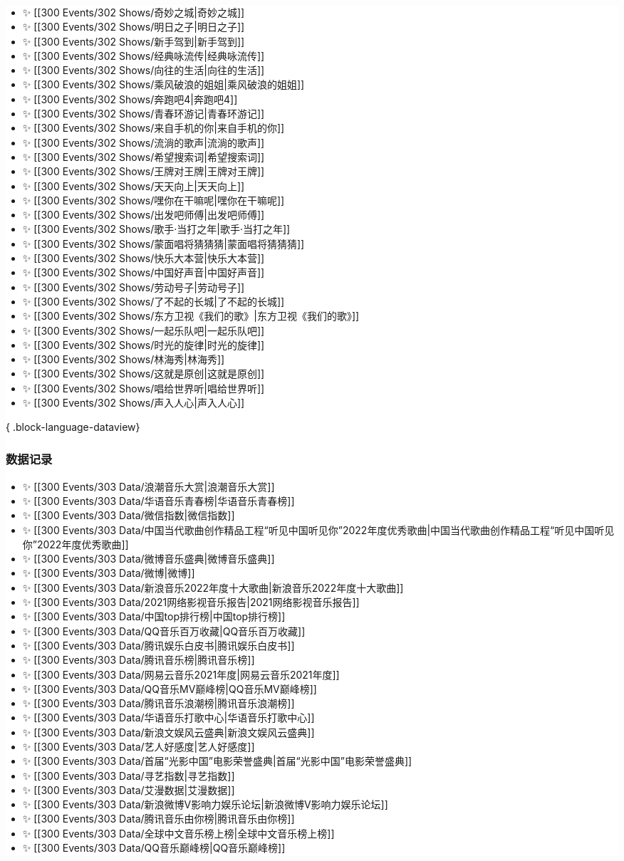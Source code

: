- ✨ [[300 Events/302 Shows/奇妙之城\|奇妙之城]]
- ✨ [[300 Events/302 Shows/明日之子\|明日之子]]
- ✨ [[300 Events/302 Shows/新手驾到\|新手驾到]]
- ✨ [[300 Events/302 Shows/经典咏流传\|经典咏流传]]
- ✨ [[300 Events/302 Shows/向往的生活\|向往的生活]]
- ✨ [[300 Events/302 Shows/乘风破浪的姐姐\|乘风破浪的姐姐]]
- ✨ [[300 Events/302 Shows/奔跑吧4\|奔跑吧4]]
- ✨ [[300 Events/302 Shows/青春环游记\|青春环游记]]
- ✨ [[300 Events/302 Shows/来自手机的你\|来自手机的你]]
- ✨ [[300 Events/302 Shows/流淌的歌声\|流淌的歌声]]
- ✨ [[300 Events/302 Shows/希望搜索词\|希望搜索词]]
- ✨ [[300 Events/302 Shows/王牌对王牌\|王牌对王牌]]
- ✨ [[300 Events/302 Shows/天天向上\|天天向上]]
- ✨ [[300 Events/302 Shows/嘿你在干嘛呢\|嘿你在干嘛呢]]
- ✨ [[300 Events/302 Shows/出发吧师傅\|出发吧师傅]]
- ✨ [[300 Events/302 Shows/歌手·当打之年\|歌手·当打之年]]
- ✨ [[300 Events/302 Shows/蒙面唱将猜猜猜\|蒙面唱将猜猜猜]]
- ✨ [[300 Events/302 Shows/快乐大本营\|快乐大本营]]
- ✨ [[300 Events/302 Shows/中国好声音\|中国好声音]]
- ✨ [[300 Events/302 Shows/劳动号子\|劳动号子]]
- ✨ [[300 Events/302 Shows/了不起的长城\|了不起的长城]]
- ✨ [[300 Events/302 Shows/东方卫视《我们的歌》\|东方卫视《我们的歌》]]
- ✨ [[300 Events/302 Shows/一起乐队吧\|一起乐队吧]]
- ✨ [[300 Events/302 Shows/时光的旋律\|时光的旋律]]
- ✨ [[300 Events/302 Shows/林海秀\|林海秀]]
- ✨ [[300 Events/302 Shows/这就是原创\|这就是原创]]
- ✨ [[300 Events/302 Shows/唱给世界听\|唱给世界听]]
- ✨ [[300 Events/302 Shows/声入人心\|声入人心]]

{ .block-language-dataview}

### 数据记录

- ✨ [[300 Events/303 Data/浪潮音乐大赏\|浪潮音乐大赏]]
- ✨ [[300 Events/303 Data/华语音乐青春榜\|华语音乐青春榜]]
- ✨ [[300 Events/303 Data/微信指数\|微信指数]]
- ✨ [[300 Events/303 Data/中国当代歌曲创作精品工程“听见中国听见你”2022年度优秀歌曲\|中国当代歌曲创作精品工程“听见中国听见你”2022年度优秀歌曲]]
- ✨ [[300 Events/303 Data/微博音乐盛典\|微博音乐盛典]]
- ✨ [[300 Events/303 Data/微博\|微博]]
- ✨ [[300 Events/303 Data/新浪音乐2022年度十大歌曲\|新浪音乐2022年度十大歌曲]]
- ✨ [[300 Events/303 Data/2021网络影视音乐报告\|2021网络影视音乐报告]]
- ✨ [[300 Events/303 Data/中国top排行榜\|中国top排行榜]]
- ✨ [[300 Events/303 Data/QQ音乐百万收藏\|QQ音乐百万收藏]]
- ✨ [[300 Events/303 Data/腾讯娱乐白皮书\|腾讯娱乐白皮书]]
- ✨ [[300 Events/303 Data/腾讯音乐榜\|腾讯音乐榜]]
- ✨ [[300 Events/303 Data/网易云音乐2021年度\|网易云音乐2021年度]]
- ✨ [[300 Events/303 Data/QQ音乐MV巅峰榜\|QQ音乐MV巅峰榜]]
- ✨ [[300 Events/303 Data/腾讯音乐浪潮榜\|腾讯音乐浪潮榜]]
- ✨ [[300 Events/303 Data/华语音乐打歌中心\|华语音乐打歌中心]]
- ✨ [[300 Events/303 Data/新浪文娱风云盛典\|新浪文娱风云盛典]]
- ✨ [[300 Events/303 Data/艺人好感度\|艺人好感度]]
- ✨ [[300 Events/303 Data/首届“光影中国”电影荣誉盛典\|首届“光影中国”电影荣誉盛典]]
- ✨ [[300 Events/303 Data/寻艺指数\|寻艺指数]]
- ✨ [[300 Events/303 Data/艾漫数据\|艾漫数据]]
- ✨ [[300 Events/303 Data/新浪微博V影响力娱乐论坛\|新浪微博V影响力娱乐论坛]]
- ✨ [[300 Events/303 Data/腾讯音乐由你榜\|腾讯音乐由你榜]]
- ✨ [[300 Events/303 Data/全球中文音乐榜上榜\|全球中文音乐榜上榜]]
- ✨ [[300 Events/303 Data/QQ音乐巅峰榜\|QQ音乐巅峰榜]]
